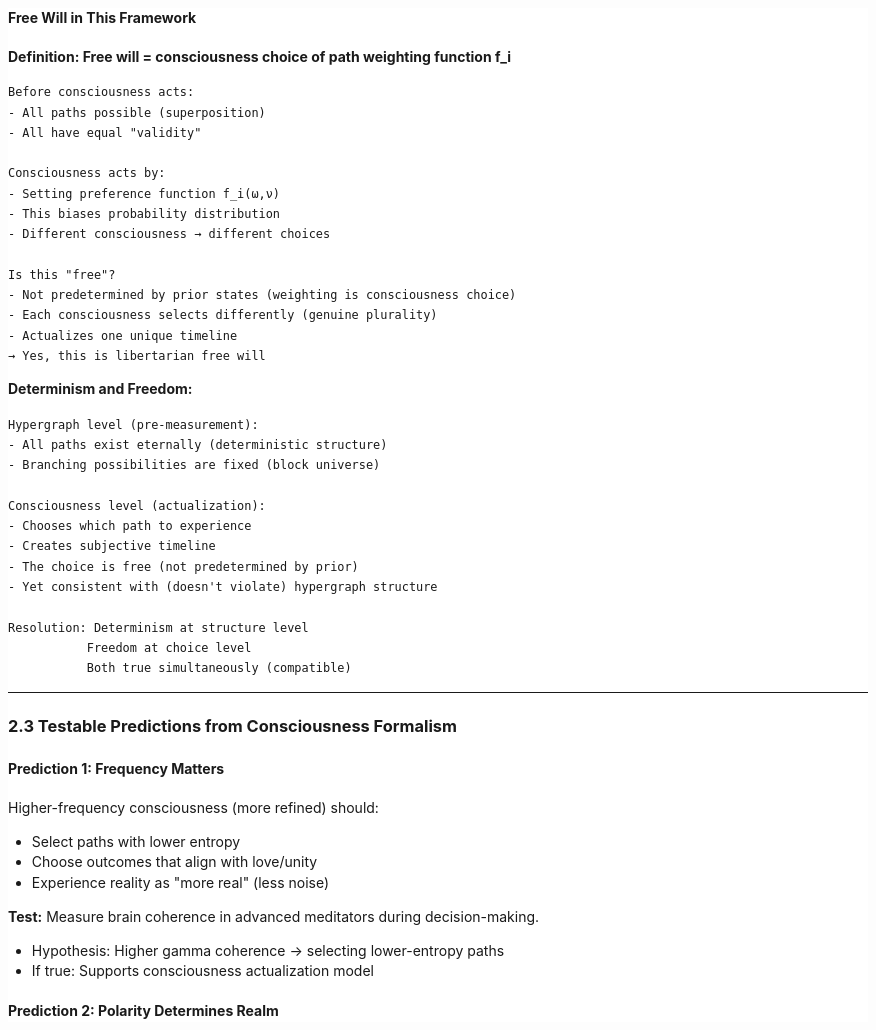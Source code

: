 #### **Free Will in This Framework**

**Definition: Free will = consciousness choice of path weighting function f_i**

```
Before consciousness acts:
- All paths possible (superposition)
- All have equal "validity"

Consciousness acts by:
- Setting preference function f_i(ω,ν)
- This biases probability distribution
- Different consciousness → different choices

Is this "free"?
- Not predetermined by prior states (weighting is consciousness choice)
- Each consciousness selects differently (genuine plurality)
- Actualizes one unique timeline
→ Yes, this is libertarian free will
```

**Determinism and Freedom:**

```
Hypergraph level (pre-measurement):
- All paths exist eternally (deterministic structure)
- Branching possibilities are fixed (block universe)

Consciousness level (actualization):
- Chooses which path to experience
- Creates subjective timeline
- The choice is free (not predetermined by prior)
- Yet consistent with (doesn't violate) hypergraph structure

Resolution: Determinism at structure level
           Freedom at choice level
           Both true simultaneously (compatible)
```

---

### 2.3 Testable Predictions from Consciousness Formalism

#### **Prediction 1: Frequency Matters**

Higher-frequency consciousness (more refined) should:
- Select paths with lower entropy
- Choose outcomes that align with love/unity
- Experience reality as "more real" (less noise)

**Test:** Measure brain coherence in advanced meditators during decision-making.
- Hypothesis: Higher gamma coherence → selecting lower-entropy paths
- If true: Supports consciousness actualization model

#### **Prediction 2: Polarity Determines Realm**
